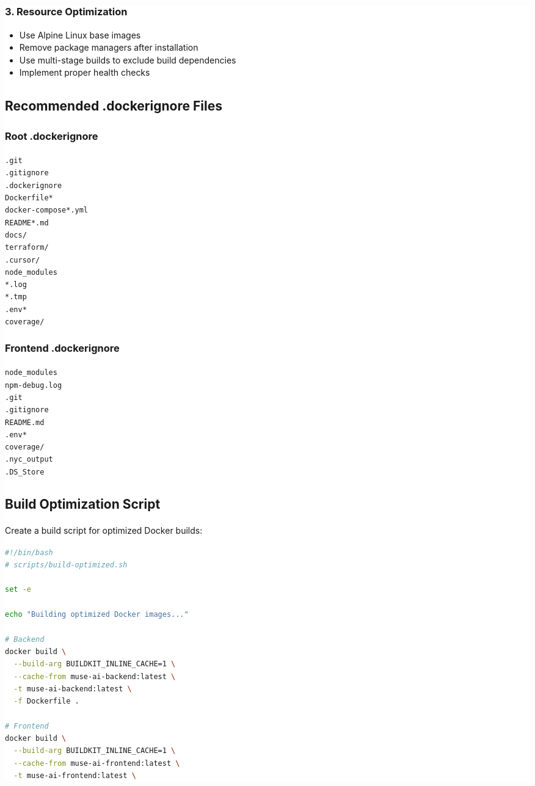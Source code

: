 ### 3. Resource Optimization
- Use Alpine Linux base images
- Remove package managers after installation
- Use multi-stage builds to exclude build dependencies
- Implement proper health checks

## Recommended .dockerignore Files

### Root .dockerignore
```
.git
.gitignore
.dockerignore
Dockerfile*
docker-compose*.yml
README*.md
docs/
terraform/
.cursor/
node_modules
*.log
*.tmp
.env*
coverage/
```

### Frontend .dockerignore
```
node_modules
npm-debug.log
.git
.gitignore
README.md
.env*
coverage/
.nyc_output
.DS_Store
```

## Build Optimization Script

Create a build script for optimized Docker builds:

```bash
#!/bin/bash
# scripts/build-optimized.sh

set -e

echo "Building optimized Docker images..."

# Backend
docker build \
  --build-arg BUILDKIT_INLINE_CACHE=1 \
  --cache-from muse-ai-backend:latest \
  -t muse-ai-backend:latest \
  -f Dockerfile .

# Frontend
docker build \
  --build-arg BUILDKIT_INLINE_CACHE=1 \
  --cache-from muse-ai-frontend:latest \
  -t muse-ai-frontend:latest \
```